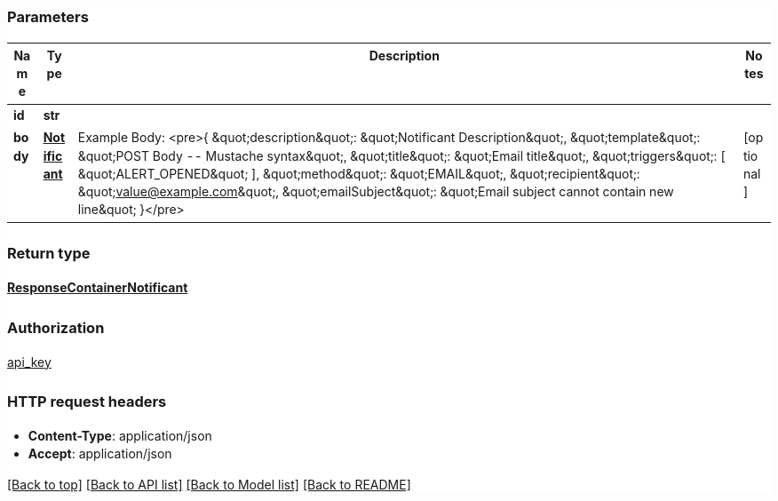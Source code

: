### Parameters

Name | Type | Description  | Notes
------------- | ------------- | ------------- | -------------
 **id** | **str**|  | 
 **body** | [**Notificant**](Notificant.md)| Example Body:  &lt;pre&gt;{   \&quot;description\&quot;: \&quot;Notificant Description\&quot;,   \&quot;template\&quot;: \&quot;POST Body -- Mustache syntax\&quot;,   \&quot;title\&quot;: \&quot;Email title\&quot;,   \&quot;triggers\&quot;: [     \&quot;ALERT_OPENED\&quot;   ],   \&quot;method\&quot;: \&quot;EMAIL\&quot;,   \&quot;recipient\&quot;: \&quot;value@example.com\&quot;,   \&quot;emailSubject\&quot;: \&quot;Email subject cannot contain new line\&quot; }&lt;/pre&gt; | [optional] 

### Return type

[**ResponseContainerNotificant**](ResponseContainerNotificant.md)

### Authorization

[api_key](../README.md#api_key)

### HTTP request headers

 - **Content-Type**: application/json
 - **Accept**: application/json

[[Back to top]](#) [[Back to API list]](../README.md#documentation-for-api-endpoints) [[Back to Model list]](../README.md#documentation-for-models) [[Back to README]](../README.md)

